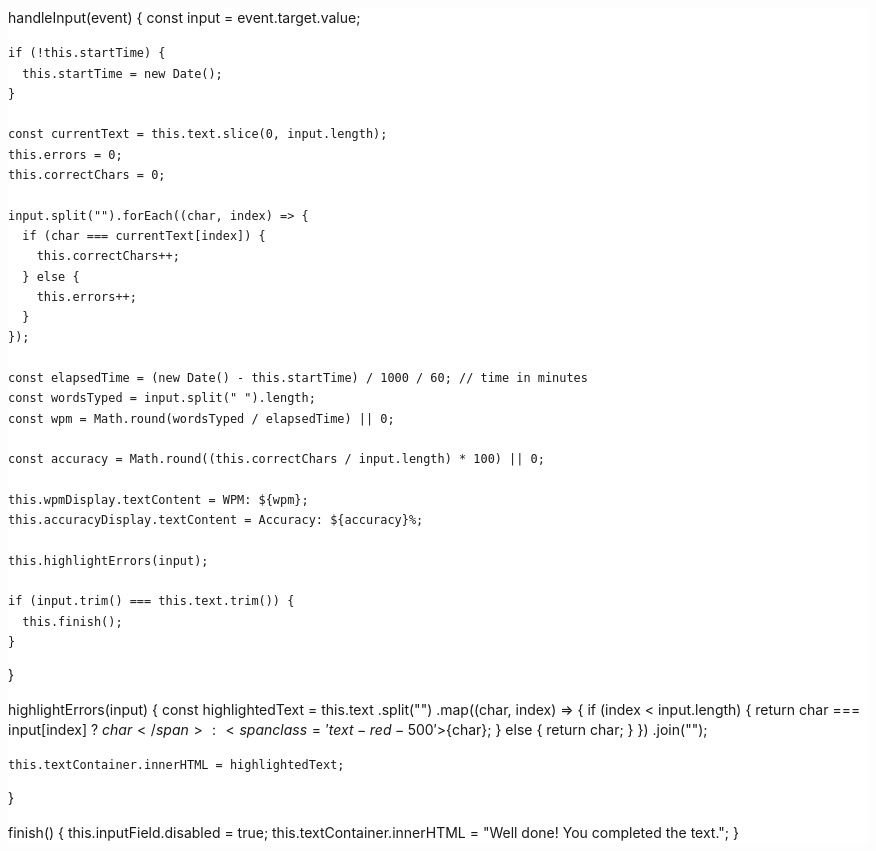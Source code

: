   handleInput(event) {
    const input = event.target.value;

    if (!this.startTime) {
      this.startTime = new Date();
    }

    const currentText = this.text.slice(0, input.length);
    this.errors = 0;
    this.correctChars = 0;

    input.split("").forEach((char, index) => {
      if (char === currentText[index]) {
        this.correctChars++;
      } else {
        this.errors++;
      }
    });

    const elapsedTime = (new Date() - this.startTime) / 1000 / 60; // time in minutes
    const wordsTyped = input.split(" ").length;
    const wpm = Math.round(wordsTyped / elapsedTime) || 0;

    const accuracy = Math.round((this.correctChars / input.length) * 100) || 0;

    this.wpmDisplay.textContent = WPM: ${wpm};
    this.accuracyDisplay.textContent = Accuracy: ${accuracy}%;

    this.highlightErrors(input);

    if (input.trim() === this.text.trim()) {
      this.finish();
    }
  }

  highlightErrors(input) {
    const highlightedText = this.text
      .split("")
      .map((char, index) => {
        if (index < input.length) {
          return char === input[index] ? <span class='text-green-500'>${char}</span> : <span class='text-red-500'>${char}</span>;
        } else {
          return char;
        }
      })
      .join("");

    this.textContainer.innerHTML = highlightedText;
  }

  finish() {
    this.inputField.disabled = true;
    this.textContainer.innerHTML = "<span class='text-green-500'>Well done! You completed the text.</span>";
  }
